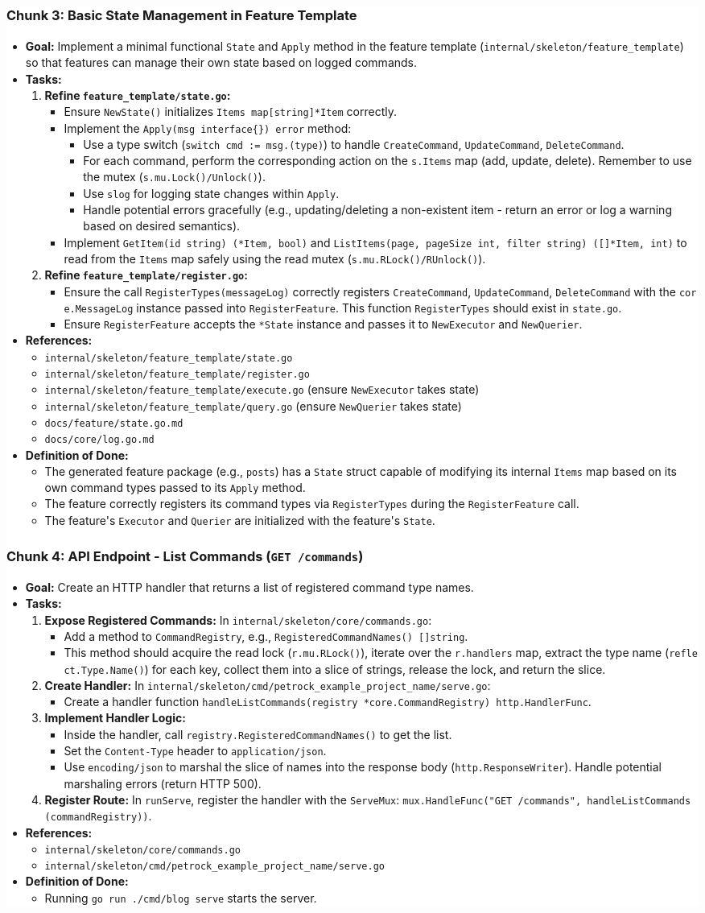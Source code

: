 ### Chunk 3: Basic State Management in Feature Template

*   **Goal:** Implement a minimal functional `State` and `Apply` method in the feature template (`internal/skeleton/feature_template`) so that features can manage their own state based on logged commands.
*   **Tasks:**
    1.  **Refine `feature_template/state.go`:**
        *   Ensure `NewState()` initializes `Items map[string]*Item` correctly.
        *   Implement the `Apply(msg interface{}) error` method:
            *   Use a type switch (`switch cmd := msg.(type)`) to handle `CreateCommand`, `UpdateCommand`, `DeleteCommand`.
            *   For each command, perform the corresponding action on the `s.Items` map (add, update, delete). Remember to use the mutex (`s.mu.Lock()/Unlock()`).
            *   Use `slog` for logging state changes within `Apply`.
            *   Handle potential errors gracefully (e.g., updating/deleting a non-existent item - return an error or log a warning based on desired semantics).
        *   Implement `GetItem(id string) (*Item, bool)` and `ListItems(page, pageSize int, filter string) ([]*Item, int)` to read from the `Items` map safely using the read mutex (`s.mu.RLock()/RUnlock()`).
    2.  **Refine `feature_template/register.go`:**
        *   Ensure the call `RegisterTypes(messageLog)` correctly registers `CreateCommand`, `UpdateCommand`, `DeleteCommand` with the `core.MessageLog` instance passed into `RegisterFeature`. This function `RegisterTypes` should exist in `state.go`.
        *   Ensure `RegisterFeature` accepts the `*State` instance and passes it to `NewExecutor` and `NewQuerier`.
*   **References:**
    *   `internal/skeleton/feature_template/state.go`
    *   `internal/skeleton/feature_template/register.go`
    *   `internal/skeleton/feature_template/execute.go` (ensure `NewExecutor` takes state)
    *   `internal/skeleton/feature_template/query.go` (ensure `NewQuerier` takes state)
    *   `docs/feature/state.go.md`
    *   `docs/core/log.go.md`
*   **Definition of Done:**
    *   The generated feature package (e.g., `posts`) has a `State` struct capable of modifying its internal `Items` map based on its own command types passed to its `Apply` method.
    *   The feature correctly registers its command types via `RegisterTypes` during the `RegisterFeature` call.
    *   The feature's `Executor` and `Querier` are initialized with the feature's `State`.

### Chunk 4: API Endpoint - List Commands (`GET /commands`)

*   **Goal:** Create an HTTP handler that returns a list of registered command type names.
*   **Tasks:**
    1.  **Expose Registered Commands:** In `internal/skeleton/core/commands.go`:
        *   Add a method to `CommandRegistry`, e.g., `RegisteredCommandNames() []string`.
        *   This method should acquire the read lock (`r.mu.RLock()`), iterate over the `r.handlers` map, extract the type name (`reflect.Type.Name()`) for each key, collect them into a slice of strings, release the lock, and return the slice.
    2.  **Create Handler:** In `internal/skeleton/cmd/petrock_example_project_name/serve.go`:
        *   Create a handler function `handleListCommands(registry *core.CommandRegistry) http.HandlerFunc`.
    3.  **Implement Handler Logic:**
        *   Inside the handler, call `registry.RegisteredCommandNames()` to get the list.
        *   Set the `Content-Type` header to `application/json`.
        *   Use `encoding/json` to marshal the slice of names into the response body (`http.ResponseWriter`). Handle potential marshaling errors (return HTTP 500).
    4.  **Register Route:** In `runServe`, register the handler with the `ServeMux`: `mux.HandleFunc("GET /commands", handleListCommands(commandRegistry))`.
*   **References:**
    *   `internal/skeleton/core/commands.go`
    *   `internal/skeleton/cmd/petrock_example_project_name/serve.go`
*   **Definition of Done:**
    *   Running `go run ./cmd/blog serve` starts the server.